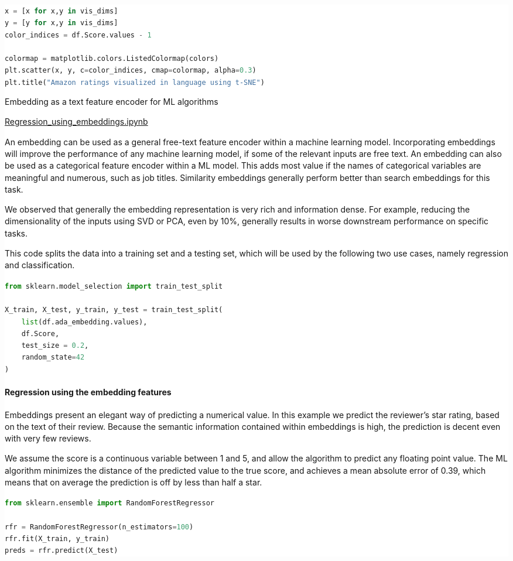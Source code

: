 ```python
x = [x for x,y in vis_dims]
y = [y for x,y in vis_dims]
color_indices = df.Score.values - 1

colormap = matplotlib.colors.ListedColormap(colors)
plt.scatter(x, y, c=color_indices, cmap=colormap, alpha=0.3)
plt.title("Amazon ratings visualized in language using t-SNE")
```

Embedding as a text feature encoder for ML algorithms

[Regression_using_embeddings.ipynb](https://cookbook.openai.com/examples/regression_using_embeddings)

An embedding can be used as a general free-text feature encoder within a machine learning model. Incorporating embeddings will improve the performance of any machine learning model, if some of the relevant inputs are free text. An embedding can also be used as a categorical feature encoder within a ML model. This adds most value if the names of categorical variables are meaningful and numerous, such as job titles. Similarity embeddings generally perform better than search embeddings for this task.

We observed that generally the embedding representation is very rich and information dense. For example, reducing the dimensionality of the inputs using SVD or PCA, even by 10%, generally results in worse downstream performance on specific tasks.

This code splits the data into a training set and a testing set, which will be used by the following two use cases, namely regression and classification.

```python
from sklearn.model_selection import train_test_split

X_train, X_test, y_train, y_test = train_test_split(
    list(df.ada_embedding.values),
    df.Score,
    test_size = 0.2,
    random_state=42
)
```

#### Regression using the embedding features

Embeddings present an elegant way of predicting a numerical value. In this example we predict the reviewer’s star rating, based on the text of their review. Because the semantic information contained within embeddings is high, the prediction is decent even with very few reviews.

We assume the score is a continuous variable between 1 and 5, and allow the algorithm to predict any floating point value. The ML algorithm minimizes the distance of the predicted value to the true score, and achieves a mean absolute error of 0.39, which means that on average the prediction is off by less than half a star.

```python
from sklearn.ensemble import RandomForestRegressor

rfr = RandomForestRegressor(n_estimators=100)
rfr.fit(X_train, y_train)
preds = rfr.predict(X_test)
```

